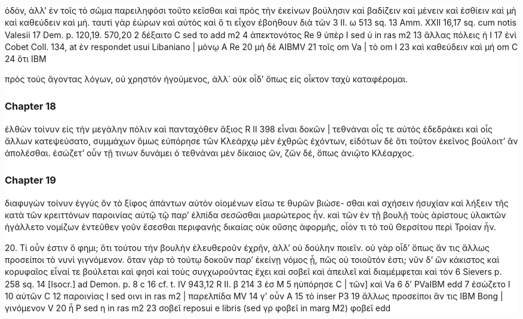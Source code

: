 ὁδόν, ἀλλ’ ἐν τοῖς τὸ σῶμα παρειληφόσι τοῦτο κεῖσθαι
καὶ πρὸς τὴν ἐκείνων βούλησιν καἰ βαδίζειν καὶ μένειν
καὶ ἐσθίειν καὶ μὴ καὶ καθεύδειν καὶ μή. ταυτὶ γὰρ
ἑώρων καὶ αὐτὸς καὶ ὅ τι εἶχον ἐβοήθουν διὰ τῶν
<note type="footnote">3 II. ω 513 sq. 13 Amm. XXII 16,17 sq. cum notis
Valesii 17 Dem. p. 120,19. 570,20</note>
<note type="footnote">2 δέξαιτο C sed το add m2 4 ἀπεκτονότος Re 9 ὑπὲρ Ι
sed ὑ in ras m2 13 ἄλλας πόλεις ἡ Ι 17 ἐνὶ Cobet Coll. 134,
at ἐν respondet usui Libaniano | μόνῳ Α Re 20 μὴ δὲ AIBMV</note>
<note type="footnote">21 τοῖς om Va | τὸ om Ι 23 καὶ καθεύδειν καὶ μή om C
24 ὅτι ΙΒΜ</note>

<pb n="316"/>
πρὸς τοὺς ἄγοντας λόγων, οὐ χρηστὸν ἡγούμενος, ἀλλ᾿
οὐκ οἶδ’ ὅπως εἰς οἶκτον ταχὺ καταφέρομαι.</p>


### Chapter 18

<p>ἐλθὼν
τοίνυν εἰς τὴν μεγάλην πόλιν καὶ πανταχόθεν ἄξιος
<note type="marginal">R II 398</note> εἶναι δοκῶν | τεθνάναι οἷς τε αὐτὸς ἐδεδράκει καὶ
<lb n="5"/> οἷς ἄλλων κατεψεύσατο, συμμάχων ὅμως εὐπόρησε τῶν
Κλεάρχῳ μὲν ἐχθρῶς ἐχόντων, εἰδότων δὲ ὅτι τοῦτον
ἐκεῖνος βούλοιτ’ ἂν ἀπολέσθαι. ἐσώζετ’ οὖν τῇ τινων
δυνάμει ὁ τεθνάναι μὲν δίκαιος ὤν, ζῶν δέ, ὅπως
ἀνιῷτο Κλέαρχος.</p>


### Chapter 19

<p>διαφυγὼν τοίνυν ἐγγὺς ὂν τὸ
<lb n="10"/> ξίφος ἁπάντων αὐτὸν οἰομένων εἴσω τε θυρῶν βιώσε-
σθαι καὶ σχήσειν ἡσυχίαν καὶ λήξειν τῆς κατὰ τῶν
κρειττόνων παροινίας αὐτῷ τῷ παρ’ ἐλπίδα σεσῶσθαι
μιαρώτερος ἦν. καὶ τῶν ἐν τῇ βουλῇ τοὺς ἀρίστους
ὑλακτῶν ἠγάλλετο νομίζων ἐντεῦθεν γοῦν ἔσεσθαι
<lb n="15"/> περιφανὴς δικαίας οὐκ οὔσης ἀφορμῆς, οἶόν τι τὸ τοῦ
Θερσίτου περὶ Τροίαν ἦν.</p>
<p>20. Τί οὖν ἐστιν ὅ φημι; ὅτι τούτου τὴν βουλὴν
ἐλευθεροῦν ἐχρῆν, ἀλλ’ οὐ δούλην ποιεῖν. οὐ γὰρ οἶδ’
ὅπως ἄν τις ἄλλως προσείποι τὸ νυνὶ γιγνόμενον.
<lb n="20"/> ὅταν γὰρ τὸ τούτῳ δοκοῦν παρ’ ἐκείνῃ νόμος ᾖ, πῶς
οὐ τοιοῦτόν ἐστι; νῦν δ’ ὢν κάκιστος καὶ κορυφαῖος
εἶναί τε βούλεται καὶ φησὶ καὶ τοὺς συγχωροῦντας
ἔχει καὶ σοβεῖ καὶ ἀπειλεῖ καὶ διαμέμφεται καὶ τὸν
<note type="footnote">6 Sievers p. 258 sq. 14 [Isocr.] ad Demon. p. 8 c
16 cf. t. IV 943,12 R II. β 214</note>
<note type="footnote">3 ἐσ Μ 5 ηὐπόρησε C | τῶν] καὶ Va 6 δ’ PVaIBM
edd 7 ἐσώζετο Ι 10 αὐτῶν C 12 παροινίας Ι sed οινι
in ras m2 | παρελπίδα MV 14 γ’ οὖν Α 15 τὸ inser P3</note>
<note type="footnote">19 ἄλλως προσείποι ἄν τις ΙΒΜ Bong | γινόμενον V
20 ἦ Ρ sed η in ras m2 23 σοβεῖ reposui e libris (sed γρ
φοβεῖ in marg Μ2) φοβεῖ edd</note>
